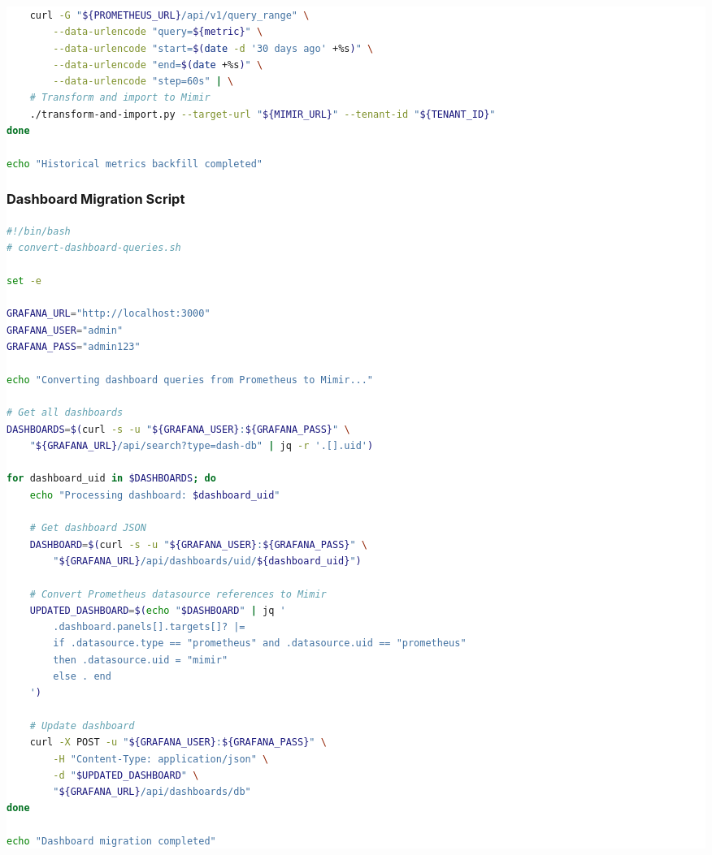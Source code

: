 ```bash
    curl -G "${PROMETHEUS_URL}/api/v1/query_range" \
        --data-urlencode "query=${metric}" \
        --data-urlencode "start=$(date -d '30 days ago' +%s)" \
        --data-urlencode "end=$(date +%s)" \
        --data-urlencode "step=60s" | \
    # Transform and import to Mimir
    ./transform-and-import.py --target-url "${MIMIR_URL}" --tenant-id "${TENANT_ID}"
done

echo "Historical metrics backfill completed"
```

### Dashboard Migration Script
```bash
#!/bin/bash
# convert-dashboard-queries.sh

set -e

GRAFANA_URL="http://localhost:3000"
GRAFANA_USER="admin"
GRAFANA_PASS="admin123"

echo "Converting dashboard queries from Prometheus to Mimir..."

# Get all dashboards
DASHBOARDS=$(curl -s -u "${GRAFANA_USER}:${GRAFANA_PASS}" \
    "${GRAFANA_URL}/api/search?type=dash-db" | jq -r '.[].uid')

for dashboard_uid in $DASHBOARDS; do
    echo "Processing dashboard: $dashboard_uid"
    
    # Get dashboard JSON
    DASHBOARD=$(curl -s -u "${GRAFANA_USER}:${GRAFANA_PASS}" \
        "${GRAFANA_URL}/api/dashboards/uid/${dashboard_uid}")
    
    # Convert Prometheus datasource references to Mimir
    UPDATED_DASHBOARD=$(echo "$DASHBOARD" | jq '
        .dashboard.panels[].targets[]? |= 
        if .datasource.type == "prometheus" and .datasource.uid == "prometheus" 
        then .datasource.uid = "mimir" 
        else . end
    ')
    
    # Update dashboard
    curl -X POST -u "${GRAFANA_USER}:${GRAFANA_PASS}" \
        -H "Content-Type: application/json" \
        -d "$UPDATED_DASHBOARD" \
        "${GRAFANA_URL}/api/dashboards/db"
done

echo "Dashboard migration completed"
```
